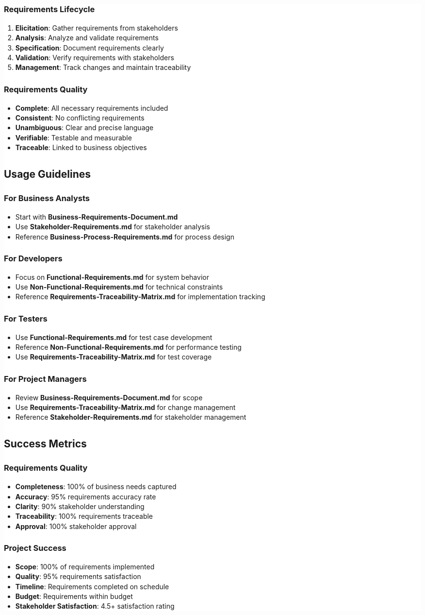 ### **Requirements Lifecycle**
1. **Elicitation**: Gather requirements from stakeholders
2. **Analysis**: Analyze and validate requirements
3. **Specification**: Document requirements clearly
4. **Validation**: Verify requirements with stakeholders
5. **Management**: Track changes and maintain traceability

### **Requirements Quality**
- **Complete**: All necessary requirements included
- **Consistent**: No conflicting requirements
- **Unambiguous**: Clear and precise language
- **Verifiable**: Testable and measurable
- **Traceable**: Linked to business objectives

## Usage Guidelines

### **For Business Analysts**
- Start with **Business-Requirements-Document.md**
- Use **Stakeholder-Requirements.md** for stakeholder analysis
- Reference **Business-Process-Requirements.md** for process design

### **For Developers**
- Focus on **Functional-Requirements.md** for system behavior
- Use **Non-Functional-Requirements.md** for technical constraints
- Reference **Requirements-Traceability-Matrix.md** for implementation tracking

### **For Testers**
- Use **Functional-Requirements.md** for test case development
- Reference **Non-Functional-Requirements.md** for performance testing
- Use **Requirements-Traceability-Matrix.md** for test coverage

### **For Project Managers**
- Review **Business-Requirements-Document.md** for scope
- Use **Requirements-Traceability-Matrix.md** for change management
- Reference **Stakeholder-Requirements.md** for stakeholder management

## Success Metrics

### **Requirements Quality**
- **Completeness**: 100% of business needs captured
- **Accuracy**: 95% requirements accuracy rate
- **Clarity**: 90% stakeholder understanding
- **Traceability**: 100% requirements traceable
- **Approval**: 100% stakeholder approval

### **Project Success**
- **Scope**: 100% of requirements implemented
- **Quality**: 95% requirements satisfaction
- **Timeline**: Requirements completed on schedule
- **Budget**: Requirements within budget
- **Stakeholder Satisfaction**: 4.5+ satisfaction rating
